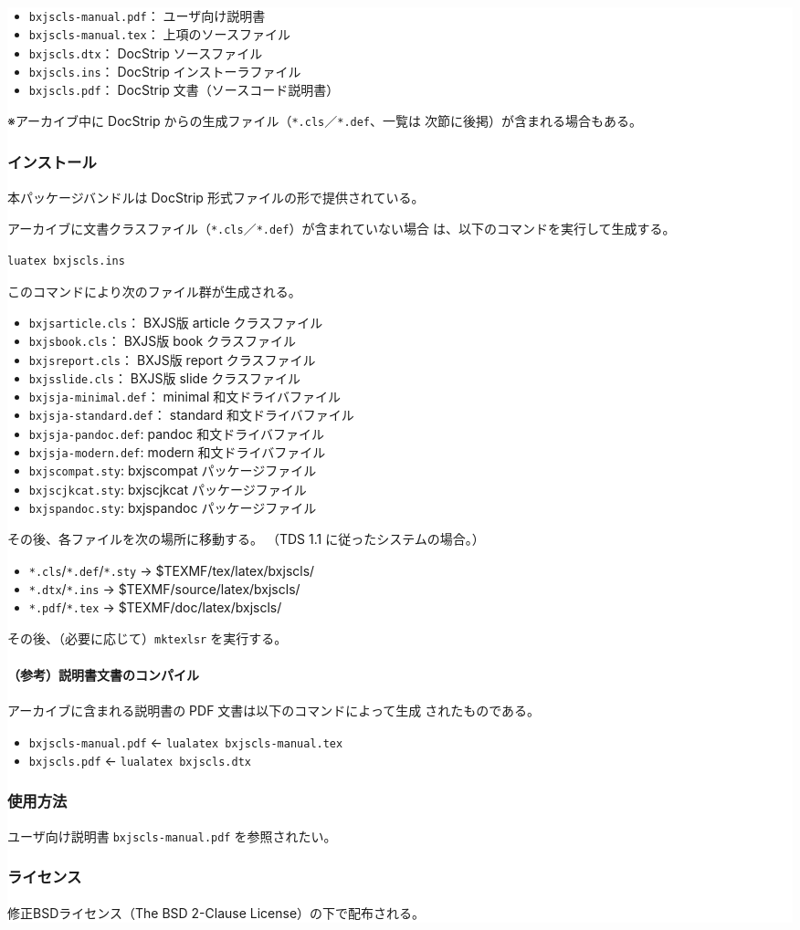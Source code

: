   * `bxjscls-manual.pdf`： ユーザ向け説明書
  * `bxjscls-manual.tex`： 上項のソースファイル
  * `bxjscls.dtx`： DocStrip ソースファイル
  * `bxjscls.ins`： DocStrip インストーラファイル
  * `bxjscls.pdf`： DocStrip 文書（ソースコード説明書）

※アーカイブ中に DocStrip からの生成ファイル（`*.cls`／`*.def`、一覧は
次節に後掲）が含まれる場合もある。

### インストール

本パッケージバンドルは DocStrip 形式ファイルの形で提供されている。

アーカイブに文書クラスファイル（`*.cls`／`*.def`）が含まれていない場合
は、以下のコマンドを実行して生成する。

    luatex bxjscls.ins

このコマンドにより次のファイル群が生成される。

  * `bxjsarticle.cls`： BXJS版 article クラスファイル
  * `bxjsbook.cls`： BXJS版 book クラスファイル
  * `bxjsreport.cls`： BXJS版 report クラスファイル
  * `bxjsslide.cls`： BXJS版 slide クラスファイル
  * `bxjsja-minimal.def`： minimal 和文ドライバファイル
  * `bxjsja-standard.def`： standard 和文ドライバファイル
  * `bxjsja-pandoc.def`: pandoc 和文ドライバファイル
  * `bxjsja-modern.def`: modern 和文ドライバファイル
  * `bxjscompat.sty`: bxjscompat パッケージファイル
  * `bxjscjkcat.sty`: bxjscjkcat パッケージファイル
  * `bxjspandoc.sty`: bxjspandoc パッケージファイル

その後、各ファイルを次の場所に移動する。
（TDS 1.1 に従ったシステムの場合。）

  - `*.cls`/`*.def`/`*.sty` → $TEXMF/tex/latex/bxjscls/
  - `*.dtx`/`*.ins` → $TEXMF/source/latex/bxjscls/
  - `*.pdf`/`*.tex` → $TEXMF/doc/latex/bxjscls/

その後、（必要に応じて）`mktexlsr` を実行する。

#### （参考）説明書文書のコンパイル

アーカイブに含まれる説明書の PDF 文書は以下のコマンドによって生成
されたものである。

  * `bxjscls-manual.pdf` ← `lualatex bxjscls-manual.tex`
  * `bxjscls.pdf` ← `lualatex bxjscls.dtx`

### 使用方法

ユーザ向け説明書 `bxjscls-manual.pdf` を参照されたい。

### ライセンス

修正BSDライセンス（The BSD 2-Clause License）の下で配布される。
